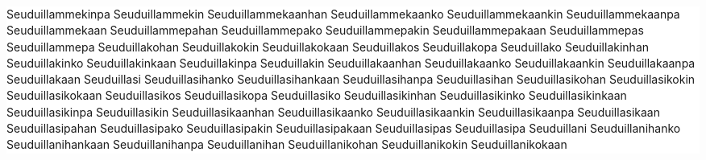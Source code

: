 Seuduillammekinpa
Seuduillammekin
Seuduillammekaanhan
Seuduillammekaanko
Seuduillammekaankin
Seuduillammekaanpa
Seuduillammekaan
Seuduillammepahan
Seuduillammepako
Seuduillammepakin
Seuduillammepakaan
Seuduillammepas
Seuduillammepa
Seuduillakohan
Seuduillakokin
Seuduillakokaan
Seuduillakos
Seuduillakopa
Seuduillako
Seuduillakinhan
Seuduillakinko
Seuduillakinkaan
Seuduillakinpa
Seuduillakin
Seuduillakaanhan
Seuduillakaanko
Seuduillakaankin
Seuduillakaanpa
Seuduillakaan
Seuduillasi
Seuduillasihanko
Seuduillasihankaan
Seuduillasihanpa
Seuduillasihan
Seuduillasikohan
Seuduillasikokin
Seuduillasikokaan
Seuduillasikos
Seuduillasikopa
Seuduillasiko
Seuduillasikinhan
Seuduillasikinko
Seuduillasikinkaan
Seuduillasikinpa
Seuduillasikin
Seuduillasikaanhan
Seuduillasikaanko
Seuduillasikaankin
Seuduillasikaanpa
Seuduillasikaan
Seuduillasipahan
Seuduillasipako
Seuduillasipakin
Seuduillasipakaan
Seuduillasipas
Seuduillasipa
Seuduillani
Seuduillanihanko
Seuduillanihankaan
Seuduillanihanpa
Seuduillanihan
Seuduillanikohan
Seuduillanikokin
Seuduillanikokaan